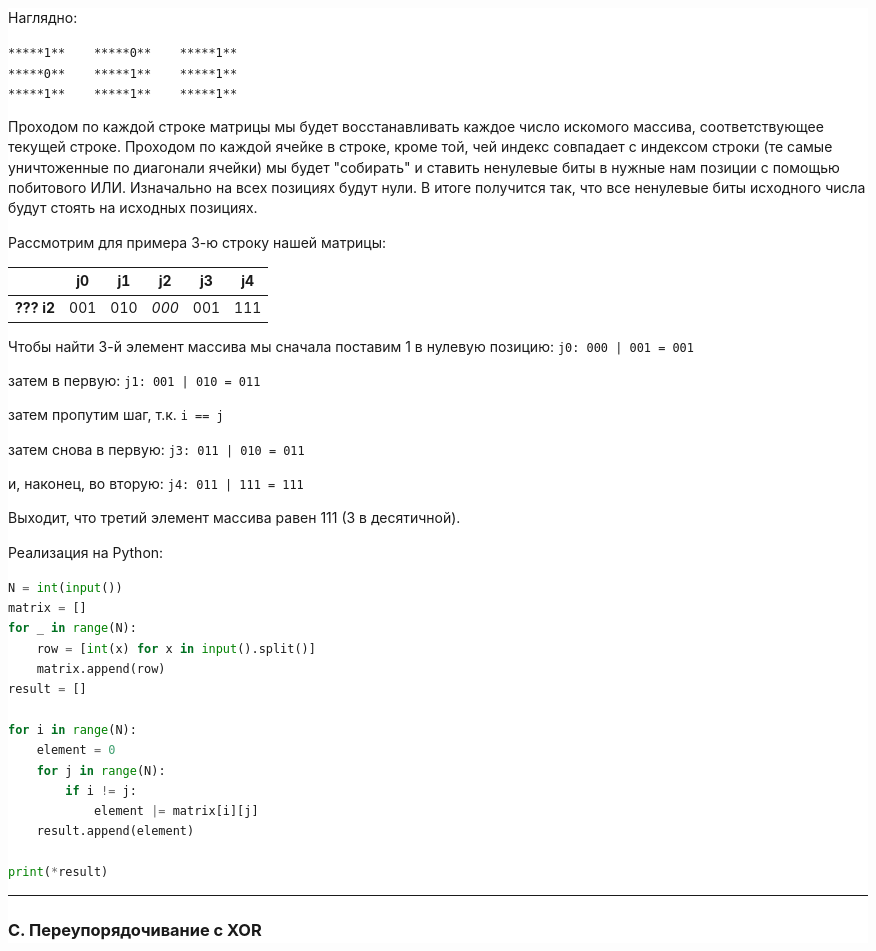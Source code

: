 Наглядно:

	*****1**	*****0**	*****1**
	*****0**	*****1**	*****1**
	*****1**	*****1**	*****1**

Проходом по каждой строке матрицы мы будет восстанавливать каждое число искомого массива, соответствующее текущей строке. Проходом по каждой ячейке в строке, кроме той, чей индекс совпадает с индексом строки (те самые уничтоженные по диагонали ячейки) мы будет "собирать" и ставить ненулевые биты в нужные нам позиции с помощью побитового ИЛИ. Изначально на всех позициях будут нули. В итоге получится так, что все ненулевые биты исходного числа будут стоять на исходных позициях.

Рассмотрим для примера 3-ю строку нашей матрицы:

|   |  j0 |  j1 | j2  | j3  |  j4 |
| ------------ | ------------ | ------------ | ------------ | ------------ | ------------ |
| **??? i2** |   001|  010 |  *000* |  001 |  111 |

Чтобы найти 3-й элемент массива мы сначала поставим 1 в нулевую позицию:
`j0: 000 | 001 = 001`

затем в первую:
`j1: 001 | 010 = 011`

затем пропутим шаг, т.к. `i == j`

затем снова в первую:
`j3: 011 | 010 = 011`

и, наконец, во вторую:
`j4: 011 | 111 = 111`

Выходит, что третий элемент массива равен 111 (3 в десятичной).

Реализация на Python:
```python
N = int(input())
matrix = []
for _ in range(N):
    row = [int(x) for x in input().split()]
    matrix.append(row)
result = []

for i in range(N):
    element = 0
    for j in range(N):
        if i != j:
            element |= matrix[i][j]
    result.append(element)

print(*result)
```

------------


<h3 id="с">C. Переупорядочивание с XOR</h2>
